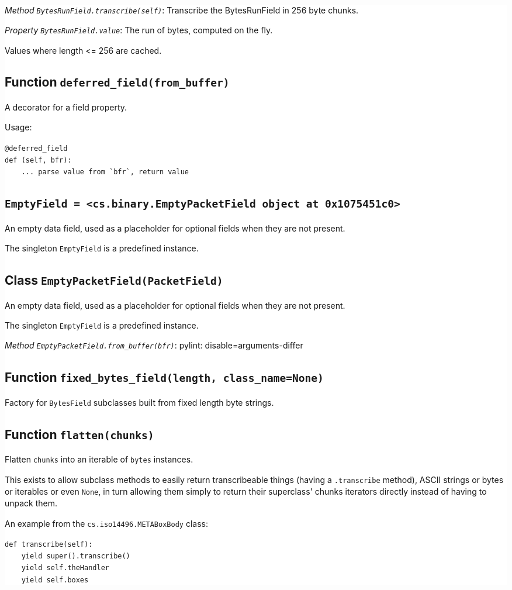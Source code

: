 *Method `BytesRunField.transcribe(self)`*:
Transcribe the BytesRunField in 256 byte chunks.

*Property `BytesRunField.value`*:
The run of bytes, computed on the fly.

Values where length <= 256 are cached.

## Function `deferred_field(from_buffer)`

A decorator for a field property.

Usage:

    @deferred_field
    def (self, bfr):
        ... parse value from `bfr`, return value

## `EmptyField = <cs.binary.EmptyPacketField object at 0x1075451c0>`

An empty data field, used as a placeholder for optional
fields when they are not present.

The singleton `EmptyField` is a predefined instance.

## Class `EmptyPacketField(PacketField)`

An empty data field, used as a placeholder for optional
fields when they are not present.

The singleton `EmptyField` is a predefined instance.

*Method `EmptyPacketField.from_buffer(bfr)`*:
pylint: disable=arguments-differ

## Function `fixed_bytes_field(length, class_name=None)`

Factory for `BytesField` subclasses built from fixed length byte strings.

## Function `flatten(chunks)`

Flatten `chunks` into an iterable of `bytes` instances.

This exists to allow subclass methods to easily return
transcribeable things (having a `.transcribe` method), ASCII
strings or bytes or iterables or even `None`, in turn allowing
them simply to return their superclass' chunks iterators
directly instead of having to unpack them.

An example from the `cs.iso14496.METABoxBody` class:

    def transcribe(self):
        yield super().transcribe()
        yield self.theHandler
        yield self.boxes
